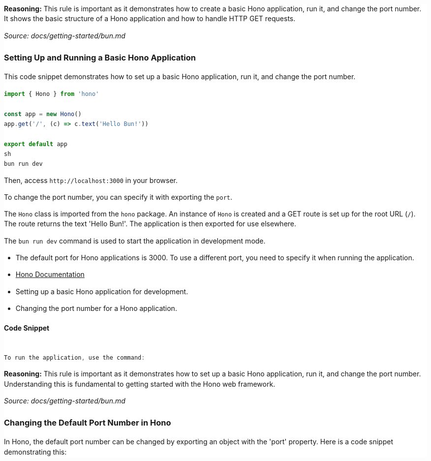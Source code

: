 **Reasoning:** This rule is important as it demonstrates how to create a basic Hono application, run it, and change the port number. It shows the basic structure of a Hono application and how to handle HTTP GET requests.

*Source: docs/getting-started/bun.md*

### Setting Up and Running a Basic Hono Application

This code snippet demonstrates how to set up a basic Hono application, run it, and change the port number.

```ts
import { Hono } from 'hono'

const app = new Hono()
app.get('/', (c) => c.text('Hello Bun!'))

export default app
sh
bun run dev
```

Then, access `http://localhost:3000` in your browser.

To change the port number, you can specify it with exporting the `port`.

The `Hono` class is imported from the `hono` package. An instance of `Hono` is created and a GET route is set up for the root URL (`/`). The route returns the text 'Hello Bun!'. The application is then exported for use elsewhere.

The `bun run dev` command is used to start the application in development mode.

- The default port for Hono applications is 3000. To use a different port, you need to specify it when running the application.

- [Hono Documentation](https://hono.bun.dev/docs)

- Setting up a basic Hono application for development.
- Changing the port number for a Hono application.

#### Code Snippet

```typescript

To run the application, use the command:

```

**Reasoning:** This rule is important as it demonstrates how to set up a basic Hono application, run it, and change the port number. Understanding this is fundamental to getting started with the Hono web framework.

*Source: docs/getting-started/bun.md*

### Changing the Default Port Number in Hono

In Hono, the default port number can be changed by exporting an object with the 'port' property. Here is a code snippet demonstrating this:
